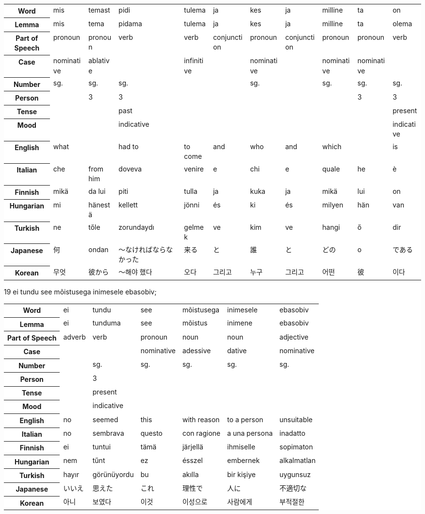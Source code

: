 <table>
<tr><th>Word</th><td>mis</td><td>temast</td><td>pidi</td><td>tulema</td><td>ja</td><td>kes</td><td>ja</td><td>milline</td><td>ta</td><td>on</td></tr>
<tr><th>Lemma</th><td>mis</td><td>tema</td><td>pidama</td><td>tulema</td><td>ja</td><td>kes</td><td>ja</td><td>milline</td><td>ta</td><td>olema</td></tr>
<tr><th>Part of Speech</th><td>pronoun</td><td>pronoun</td><td>verb</td><td>verb</td><td>conjunction</td><td>pronoun</td><td>conjunction</td><td>pronoun</td><td>pronoun</td><td>verb</td></tr>
<tr><th>Case</th><td>nominative</td><td>ablative</td><td></td><td>infinitive</td><td></td><td>nominative</td><td></td><td>nominative</td><td>nominative</td><td></td></tr>
<tr><th>Number</th><td>sg.</td><td>sg.</td><td>sg.</td><td></td><td></td><td>sg.</td><td></td><td>sg.</td><td>sg.</td><td>sg.</td></tr>
<tr><th>Person</th><td></td><td>3</td><td>3</td><td></td><td></td><td></td><td></td><td></td><td>3</td><td>3</td></tr>
<tr><th>Tense</th><td></td><td></td><td>past</td><td></td><td></td><td></td><td></td><td></td><td></td><td>present</td></tr>
<tr><th>Mood</th><td></td><td></td><td>indicative</td><td></td><td></td><td></td><td></td><td></td><td></td><td>indicative</td></tr>
<tr><th>English</th><td>what</td><td></td><td>had to</td><td>to come</td><td>and</td><td>who</td><td>and</td><td>which</td><td></td><td>is</td></tr>
<tr><th>Italian</th><td>che</td><td>from him</td><td>doveva</td><td>venire</td><td>e</td><td>chi</td><td>e</td><td>quale</td><td>he</td><td>è</td></tr>
<tr><th>Finnish</th><td>mikä</td><td>da lui</td><td>piti</td><td>tulla</td><td>ja</td><td>kuka</td><td>ja</td><td>mikä</td><td>lui</td><td>on</td></tr>
<tr><th>Hungarian</th><td>mi</td><td>hänestä</td><td>kellett</td><td>jönni</td><td>és</td><td>ki</td><td>és</td><td>milyen</td><td>hän</td><td>van</td></tr>
<tr><th>Turkish</th><td>ne</td><td>tőle</td><td>zorundaydı</td><td>gelmek</td><td>ve</td><td>kim</td><td>ve</td><td>hangi</td><td>ő</td><td>dir</td></tr>
<tr><th>Japanese</th><td>何</td><td>ondan</td><td>〜なければならなかった</td><td>来る</td><td>と</td><td>誰</td><td>と</td><td>どの</td><td>o</td><td>である</td></tr>
<tr><th>Korean</th><td>무엇</td><td>彼から</td><td>〜해야 했다</td><td>오다</td><td>그리고</td><td>누구</td><td>그리고</td><td>어떤</td><td>彼</td><td>이다</td></tr>
</table>

19 ei tundu see mõistusega inimesele ebasobiv;

<table>
<tr><th>Word</th><td>ei</td><td>tundu</td><td>see</td><td>mõistusega</td><td>inimesele</td><td>ebasobiv</td></tr>
<tr><th>Lemma</th><td>ei</td><td>tunduma</td><td>see</td><td>mõistus</td><td>inimene</td><td>ebasobiv</td></tr>
<tr><th>Part of Speech</th><td>adverb</td><td>verb</td><td>pronoun</td><td>noun</td><td>noun</td><td>adjective</td></tr>
<tr><th>Case</th><td></td><td></td><td>nominative</td><td>adessive</td><td>dative</td><td>nominative</td></tr>
<tr><th>Number</th><td></td><td>sg.</td><td>sg.</td><td>sg.</td><td>sg.</td><td>sg.</td></tr>
<tr><th>Person</th><td></td><td>3</td><td></td><td></td><td></td><td></td></tr>
<tr><th>Tense</th><td></td><td>present</td><td></td><td></td><td></td><td></td></tr>
<tr><th>Mood</th><td></td><td>indicative</td><td></td><td></td><td></td><td></td></tr>
<tr><th>English</th><td>no</td><td>seemed</td><td>this</td><td>with reason</td><td>to a person</td><td>unsuitable</td></tr>
<tr><th>Italian</th><td>no</td><td>sembrava</td><td>questo</td><td>con ragione</td><td>a una persona</td><td>inadatto</td></tr>
<tr><th>Finnish</th><td>ei</td><td>tuntui</td><td>tämä</td><td>järjellä</td><td>ihmiselle</td><td>sopimaton</td></tr>
<tr><th>Hungarian</th><td>nem</td><td>tűnt</td><td>ez</td><td>ésszel</td><td>embernek</td><td>alkalmatlan</td></tr>
<tr><th>Turkish</th><td>hayır</td><td>görünüyordu</td><td>bu</td><td>akılla</td><td>bir kişiye</td><td>uygunsuz</td></tr>
<tr><th>Japanese</th><td>いいえ</td><td>思えた</td><td>これ</td><td>理性で</td><td>人に</td><td>不適切な</td></tr>
<tr><th>Korean</th><td>아니</td><td>보였다</td><td>이것</td><td>이성으로</td><td>사람에게</td><td>부적절한</td></tr>
</table>
